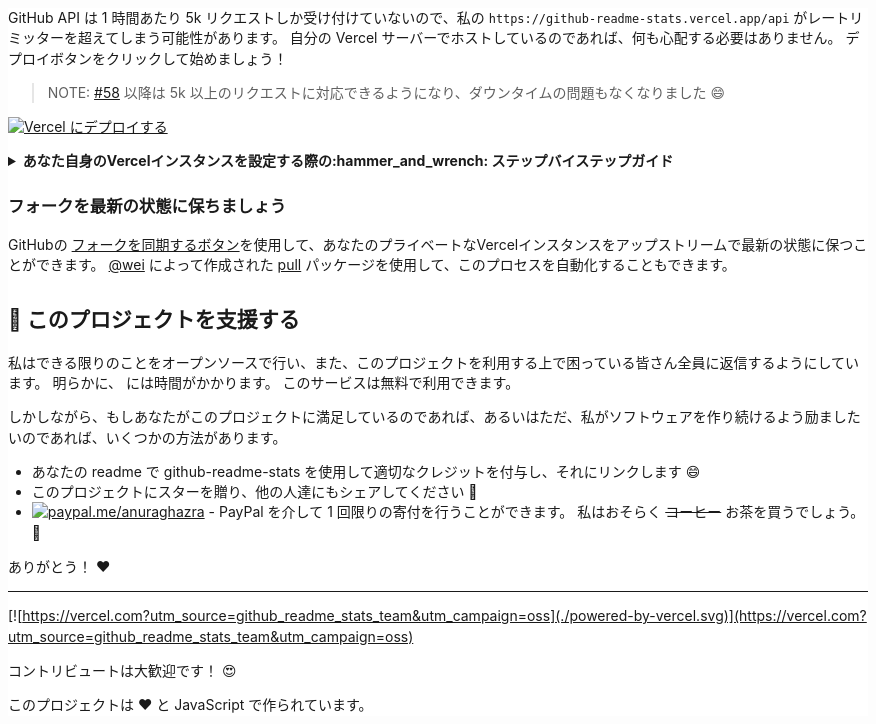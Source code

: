 GitHub API は 1 時間あたり 5k リクエストしか受け付けていないので、私の `https://github-readme-stats.vercel.app/api` がレートリミッターを超えてしまう可能性があります。 自分の Vercel サーバーでホストしているのであれば、何も心配する必要はありません。 デプロイボタンをクリックして始めましょう！

> NOTE: [#58](https://github.com/anuraghazra/github-readme-stats/pull/58) 以降は 5k 以上のリクエストに対応できるようになり、ダウンタイムの問題もなくなりました :smile:

[![Vercel にデプロイする](https://vercel.com/button)](https://vercel.com/import/project?template=https://github.com/anuraghazra/github-readme-stats)

<details><summary><b>あなた自身のVercelインスタンスを設定する際の:hammer_and_wrench: ステップバイステップガイド</b></summary></details>

### フォークを最新の状態に保ちましょう

GitHubの [フォークを同期するボタン](https://docs.github.com/en/pull-requests/collaborating-with-pull-requests/working-with-forks/syncing-a-fork)を使用して、あなたのプライベートなVercelインスタンスをアップストリームで最新の状態に保つことができます。 [@wei](https://github.com/wei/pull) によって作成された [pull](https://github.com/wei) パッケージを使用して、このプロセスを自動化することもできます。

## :sparkling_heart: このプロジェクトを支援する

私はできる限りのことをオープンソースで行い、また、このプロジェクトを利用する上で困っている皆さん全員に返信するようにしています。 明らかに、 には時間がかかります。 このサービスは無料で利用できます。

しかしながら、もしあなたがこのプロジェクトに満足しているのであれば、あるいはただ、私がソフトウェアを作り続けるよう励ましたいのであれば、いくつかの方法があります。

-   あなたの readme で github-readme-stats を使用して適切なクレジットを付与し、それにリンクします :smile:
-   このプロジェクトにスターを贈り、他の人達にもシェアしてください :rocket:
-   [![paypal.me/anuraghazra](https://ionicabizau.github.io/badges/paypal.svg)](https://www.paypal.me/anuraghazra) - PayPal を介して 1 回限りの寄付を行うことができます。 私はおそらく ~~コーヒー~~ お茶を買うでしょう。 :tea:

ありがとう！ :heart:

* * *

[![https://vercel.com?utm_source=github_readme_stats_team&utm_campaign=oss](./powered-by-vercel.svg)](https://vercel.com?utm_source=github_readme_stats_team&utm_campaign=oss)

コントリビュートは大歓迎です！ :heart_eyes:

このプロジェクトは :heart: と JavaScript で作られています。

